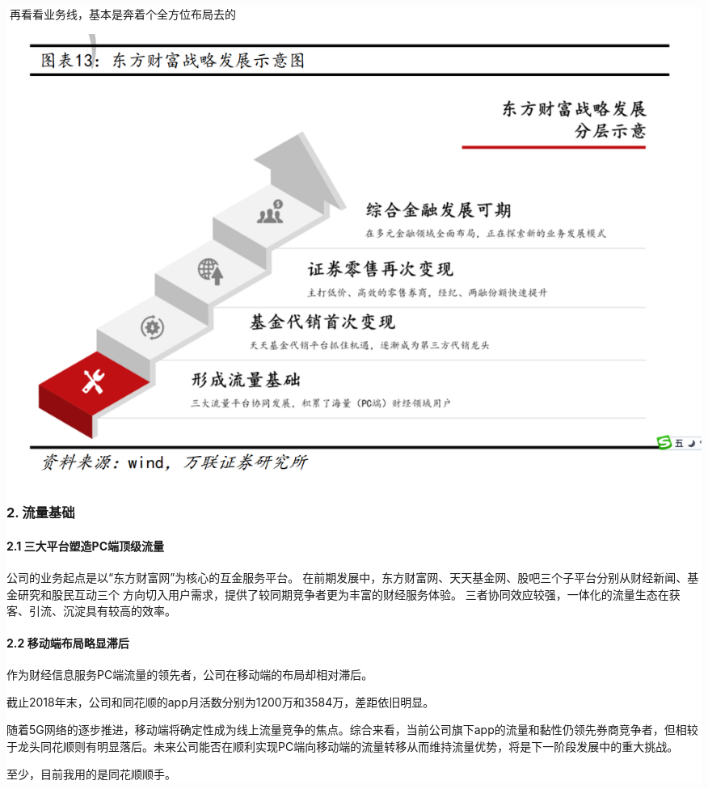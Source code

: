 ​	再看看业务线，基本是奔着个全方位布局去的

![1568125186327](东方财富-能否复制嘉信理财？(20190910).assets/1568125186327.png)



### 2. 流量基础 

#### 2.1 三大平台塑造PC端顶级流量 

公司的业务起点是以“东方财富网”为核心的互金服务平台。 在前期发展中，东方财富网、天天基金网、股吧三个子平台分别从财经新闻、基金研究和股民互动三个 方向切入用户需求，提供了较同期竞争者更为丰富的财经服务体验。 三者协同效应较强，一体化的流量生态在获客、引流、沉淀具有较高的效率。 



#### 2.2 移动端布局略显滞后 

作为财经信息服务PC端流量的领先者，公司在移动端的布局却相对滞后。 

截止2018年末，公司和同花顺的app月活数分别为1200万和3584万，差距依旧明显。

随着5G网络的逐步推进，移动端将确定性成为线上流量竞争的焦点。综合来看，当前公司旗下app的流量和黏性仍领先券商竞争者，但相较于龙头同花顺则有明显落后。未来公司能否在顺利实现PC端向移动端的流量转移从而维持流量优势，将是下一阶段发展中的重大挑战。

至少，目前我用的是同花顺顺手。
